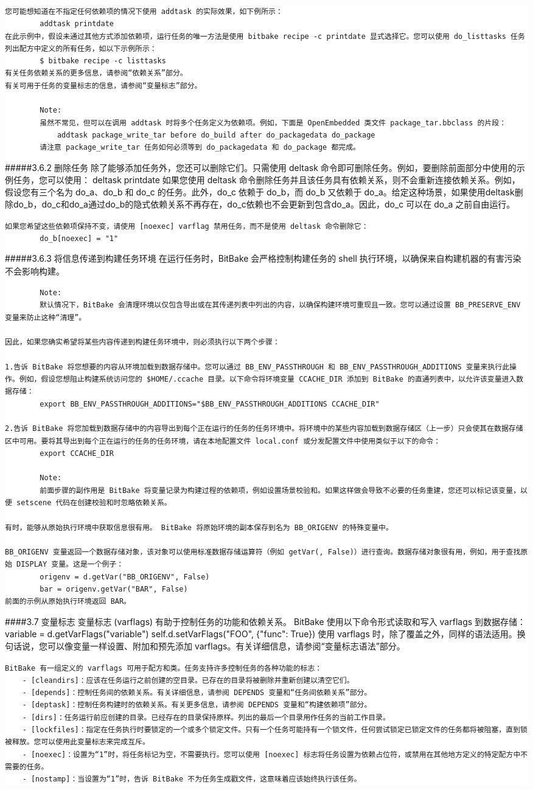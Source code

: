 	您可能想知道在不指定任何依赖项的情况下使用 addtask 的实际效果，如下例所示：
			addtask printdate
	在此示例中，假设未通过其他方式添加依赖项，运行任务的唯一方法是使用 bitbake recipe -c printdate 显式选择它。您可以使用 do_listtasks 任务列出配方中定义的所有任务，如以下示例所示：
			$ bitbake recipe -c listtasks
	有关任务依赖关系的更多信息，请参阅“依赖关系”部分。
	有关可用于任务的变量标志的信息，请参阅“变量标志”部分。

			Note:
			虽然不常见，但可以在调用 addtask 时将多个任务定义为依赖项。例如，下面是 OpenEmbedded 类文件 package_tar.bbclass 的片段：
				addtask package_write_tar before do_build after do_packagedata do_package
			请注意 package_write_tar 任务如何必须等到 do_packagedata 和 do_package 都完成。

#####3.6.2 删除任务
	除了能够添加任务外，您还可以删除它们。只需使用 deltask 命令即可删除任务。例如，要删除前面部分中使用的示例任务，您可以使用：
			deltask printdate
	如果您使用 deltask 命令删除任务并且该任务具有依赖关系，则不会重新连接依赖关系。例如，假设您有三个名为 do_a、do_b 和 do_c 的任务。此外，do_c 依赖于 do_b，而 do_b 又依赖于 do_a。给定这种场景，如果使用deltask删除do_b，do_c和do_a通过do_b的隐式依赖关系不再存在，do_c依赖也不会更新到包含do_a。因此，do_c 可以在 do_a 之前自由运行。

	如果您希望这些依赖项保持不变，请使用 [noexec] varflag 禁用任务，而不是使用 deltask 命令删除它：
			do_b[noexec] = "1"

#####3.6.3 将信息传递到构建任务环境
	在运行任务时，BitBake 会严格控制构建任务的 shell 执行环境，以确保来自构建机器的有害污染不会影响构建。

			Note:
			默认情况下，BitBake 会清理环境以仅包含导出或在其传递列表中列出的内容，以确保构建环境可重现且一致。您可以通过设置 BB_PRESERVE_ENV 变量来防止这种“清理”。

	因此，如果您确实希望将某些内容传递到构建任务环境中，则必须执行以下两个步骤：

	1.告诉 BitBake 将您想要的内容从环境加载到数据存储中。您可以通过 BB_ENV_PASSTHROUGH 和 BB_ENV_PASSTHROUGH_ADDITIONS 变量来执行此操作。例如，假设您想阻止构建系统访问您的 $HOME/.ccache 目录。以下命令将环境变量 CCACHE_DIR 添加到 BitBake 的直通列表中，以允许该变量进入数据存储：
			export BB_ENV_PASSTHROUGH_ADDITIONS="$BB_ENV_PASSTHROUGH_ADDITIONS CCACHE_DIR"

	2.告诉 BitBake 将您加载到数据存储中的内容导出到每个正在运行的任务的任务环境中。将环境中的某些内容加载到数据存储区（上一步）只会使其在数据存储区中可用。要将其导出到每个正在运行的任务的任务环境，请在本地配置文件 local.conf 或分发配置文件中使用类似于以下的命令：
			export CCACHE_DIR

			Note:
			前面步骤的副作用是 BitBake 将变量记录为构建过程的依赖项，例如设置场景校验和。如果这样做会导致不必要的任务重建，您还可以标记该变量，以便 setscene 代码在创建校验和时忽略依赖关系。

	有时，能够从原始执行环境中获取信息很有用。 BitBake 将原始环境的副本保存到名为 BB_ORIGENV 的特殊变量中。

	BB_ORIGENV 变量返回一个数据存储对象，该对象可以使用标准数据存储运算符（例如 getVar(, False)）进行查询。数据存储对象很有用，例如，用于查找原始 DISPLAY 变量。这是一个例子：
			origenv = d.getVar("BB_ORIGENV", False)
			bar = origenv.getVar("BAR", False)
	前面的示例从原始执行环境返回 BAR。

####3.7 变量标志
	变量标志 (varflags) 有助于控制任务的功能和依赖关系。 BitBake 使用以下命令形式读取和写入 varflags 到数据存储：
			variable = d.getVarFlags("variable")
			self.d.setVarFlags("FOO", {"func": True})
	使用 varflags 时，除了覆盖之外，同样的语法适用。换句话说，您可以像变量一样设置、附加和预先添加 varflags。有关详细信息，请参阅“变量标志语法”部分。

	BitBake 有一组定义的 varflags 可用于配方和类。任务支持许多控制任务的各种功能的标志：
		- [cleandirs]：应该在任务运行之前创建的空目录。已存在的目录将被删除并重新创建以清空它们。
		- [depends]：控制任务间的依赖关系。有关详细信息，请参阅 DEPENDS 变量和“任务间依赖关系”部分。
		- [deptask]：控制任务构建时的依赖关系。有关更多信息，请参阅 DEPENDS 变量和“构建依赖项”部分。
		- [dirs]：任务运行前应创建的目录。已经存在的目录保持原样。列出的最后一个目录用作任务的当前工作目录。
		- [lockfiles]：指定在任务执行时要锁定的一个或多个锁定文件。只有一个任务可能持有一个锁文件，任何尝试锁定已锁定文件的任务都将被阻塞，直到锁被释放。您可以使用此变量标志来完成互斥。
		- [noexec]：设置为“1”时，将任务标记为空，不需要执行。您可以使用 [noexec] 标志将任务设置为依赖占位符，或禁用在其他地方定义的特定配方中不需要的任务。
		- [nostamp]：当设置为“1”时，告诉 BitBake 不为任务生成戳文件，这意味着应该始终执行该任务。
